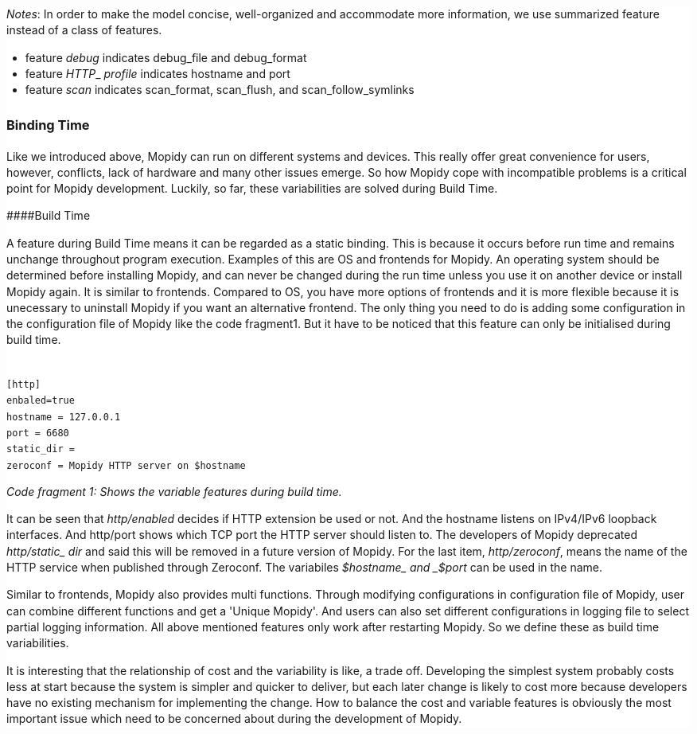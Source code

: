 _Notes_: In order to make the model concise, well-organized and accommodate more information, we use summarized feature instead of a class of features. 
- feature _debug_ indicates debug\_file and debug\_format
- feature _HTTP__ _profile_ indicates hostname and port
- feature _scan_ indicates scan\_format, scan\_flush, and scan\_follow\_symlinks
  
### Binding Time

Like we introduced above, Mopidy can run on different systems and devices. This really offer great convenience for users, however, conflicts, lack of hardware and many other issues emerge. So how Mopidy cope with incompatible problems is a critical point for Mopidy development. Luckily, so far, these variabilities are solved during Build Time.


####Build Time

A feature during Build Time means it can be regarded as a static binding. This is because it occurs before run 
time and remains unchange throughout program execution. Examples of this are OS and frontends for Mopidy. An operating system
should be determined before installing Mopidy, and can never be changed during the run time unless you use it on another device or install Mopidy again. It is similar to frontends. Compared to OS, you have more options of frontends and it is more flexible because it is unecessary to uninstall Mopidy if you want an alternative frontend. The only thing you need to do is adding some configuration in the configuration file of Mopidy like the code fragment1. But it have to be noticed that this feature can only be initialised during build time.

```

[http]
enbaled=true
hostname = 127.0.0.1
port = 6680
static_dir =
zeroconf = Mopidy HTTP server on $hostname

```
_Code fragment 1: Shows the variable features during build time._

It can be seen that _http/enabled_ decides if HTTP extension be used or not. And the hostname listens on IPv4/IPv6 loopback interfaces. And http/port shows which TCP port the HTTP server should listen to. The developers of Mopidy deprecated _http/static\__ _dir_ and said this will be removed in a future version of Mopidy. For the last item, _http/zeroconf_, means the name of the HTTP service when published through Zeroconf. The variabiles _$hostname_ and _$port_ can be used in the name.

Similar to frontends, Mopidy also provides multi functions. Through modifying configurations in configuration file of Mopidy, user can combine different functions and get a 'Unique Mopidy'. And users can also set different configurations in logging file to select partial logging information. All above mentioned features only work after restarting Mopidy. So we define these as build time variabilities.

It is interesting that the relationship of cost and the variability is like, a trade off. Developing the simplest system probably costs less at start because the system is simpler and quicker to deliver, but each later change is likely to cost more because developers have no existing mechanism for implementing the change. How to balance the cost and variable features is obviously the most important issue which need to be concerned about during the development of Mopidy.
